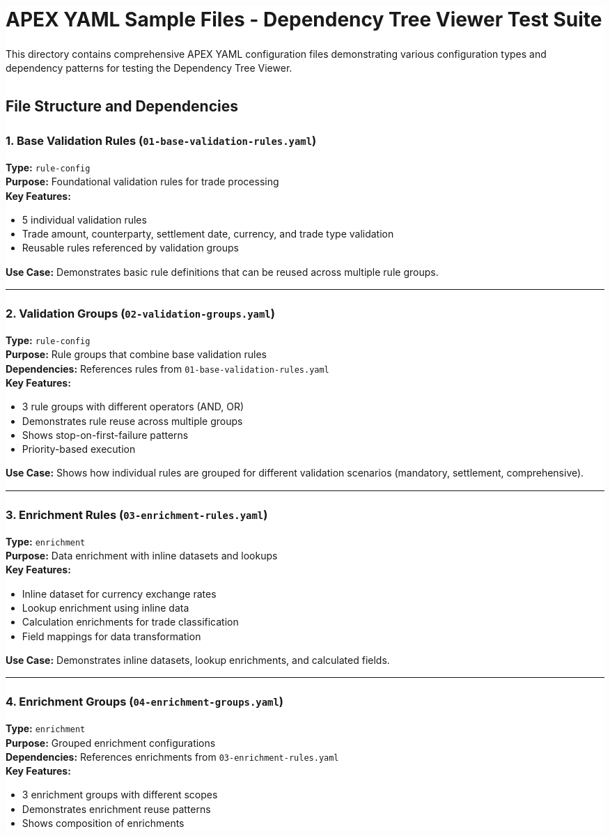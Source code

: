 # APEX YAML Sample Files - Dependency Tree Viewer Test Suite

This directory contains comprehensive APEX YAML configuration files demonstrating various configuration types and dependency patterns for testing the Dependency Tree Viewer.

## File Structure and Dependencies

### 1. Base Validation Rules (`01-base-validation-rules.yaml`)
**Type:** `rule-config`  
**Purpose:** Foundational validation rules for trade processing  
**Key Features:**
- 5 individual validation rules
- Trade amount, counterparty, settlement date, currency, and trade type validation
- Reusable rules referenced by validation groups

**Use Case:** Demonstrates basic rule definitions that can be reused across multiple rule groups.

---

### 2. Validation Groups (`02-validation-groups.yaml`)
**Type:** `rule-config`  
**Purpose:** Rule groups that combine base validation rules  
**Dependencies:** References rules from `01-base-validation-rules.yaml`  
**Key Features:**
- 3 rule groups with different operators (AND, OR)
- Demonstrates rule reuse across multiple groups
- Shows stop-on-first-failure patterns
- Priority-based execution

**Use Case:** Shows how individual rules are grouped for different validation scenarios (mandatory, settlement, comprehensive).

---

### 3. Enrichment Rules (`03-enrichment-rules.yaml`)
**Type:** `enrichment`  
**Purpose:** Data enrichment with inline datasets and lookups  
**Key Features:**
- Inline dataset for currency exchange rates
- Lookup enrichment using inline data
- Calculation enrichments for trade classification
- Field mappings for data transformation

**Use Case:** Demonstrates inline datasets, lookup enrichments, and calculated fields.

---

### 4. Enrichment Groups (`04-enrichment-groups.yaml`)
**Type:** `enrichment`  
**Purpose:** Grouped enrichment configurations  
**Dependencies:** References enrichments from `03-enrichment-rules.yaml`  
**Key Features:**
- 3 enrichment groups with different scopes
- Demonstrates enrichment reuse patterns
- Shows composition of enrichments
